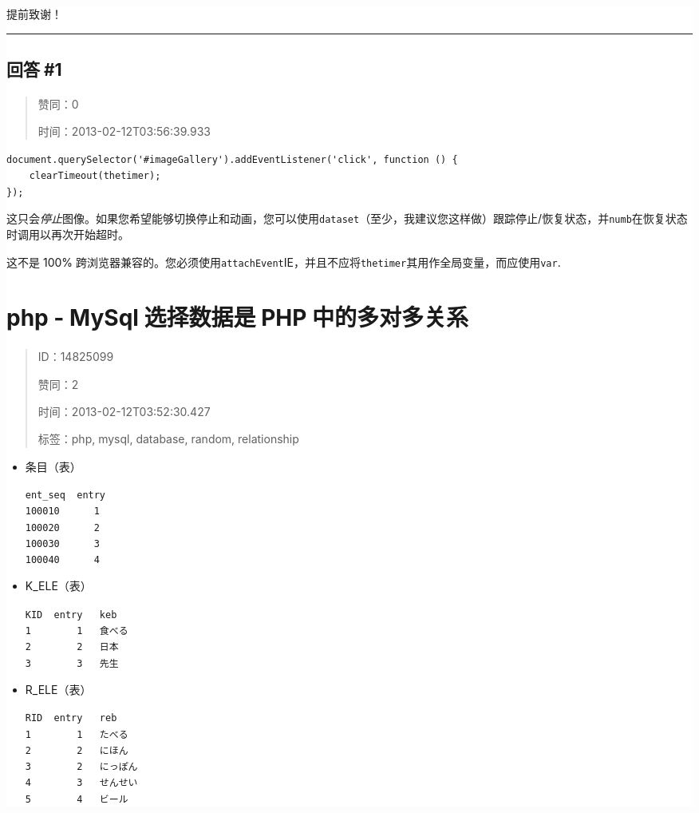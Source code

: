 提前致谢！

* * *

## 回答 #1

> 赞同：0
> 
> 时间：2013-02-12T03:56:39.933

```
document.querySelector('#imageGallery').addEventListener('click', function () {
    clearTimeout(thetimer);
}); 
```

这只会*停止*图像。如果您希望能够切换停止和动画，您可以使用`dataset`（至少，我建议您这样做）跟踪停止/恢复状态，并`numb`在恢复状态时调用以再次开始超时。

这不是 100% 跨浏览器兼容的。您必须使用`attachEvent`IE，并且不应将`thetimer`其用作全局变量，而应使用`var`.

# php - MySql 选择数据是 PHP 中的多对多关系

> ID：14825099
> 
> 赞同：2
> 
> 时间：2013-02-12T03:52:30.427
> 
> 标签：php, mysql, database, random, relationship

*   条目（表）

    ```
    ent_seq  entry
    100010      1
    100020      2
    100030      3
    100040      4 
    ```

*   K_ELE（表）

    ```
    KID  entry   keb 
    1        1   食べる
    2        2   日本
    3        3   先生 
    ```

*   R_ELE（表）

    ```
    RID  entry   reb 
    1        1   たべる
    2        2   にほん
    3        2   にっぽん
    4        3   せんせい
    5        4   ビール 
    ```
